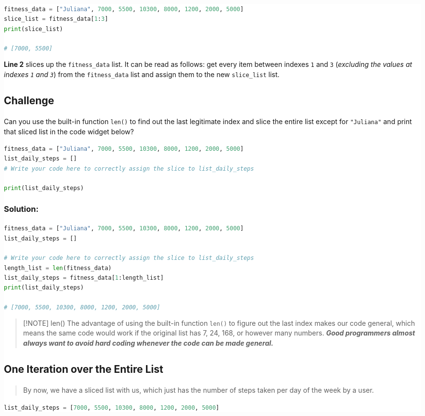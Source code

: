 ```python
fitness_data = ["Juliana", 7000, 5500, 10300, 8000, 1200, 2000, 5000]
slice_list = fitness_data[1:3]
print(slice_list)

# [7000, 5500]
```

**Line 2** slices up the `fitness_data` list. It can be read as follows: get every item between indexes `1` and `3` (*excluding the values at indexes `1` and `3`*) from the `fitness_data` list and assign them to the new `slice_list` list.

## Challenge

Can you use the built-in function `len()` to find out the last legitimate index and slice the entire list except for `"Juliana"` and print that sliced list in the code widget below?

```python
fitness_data = ["Juliana", 7000, 5500, 10300, 8000, 1200, 2000, 5000]
list_daily_steps = []
# Write your code here to correctly assign the slice to list_daily_steps

print(list_daily_steps)
```

### Solution:

```python
fitness_data = ["Juliana", 7000, 5500, 10300, 8000, 1200, 2000, 5000]
list_daily_steps = []

# Write your code here to correctly assign the slice to list_daily_steps
length_list = len(fitness_data)
list_daily_steps = fitness_data[1:length_list]
print(list_daily_steps)

# [7000, 5500, 10300, 8000, 1200, 2000, 5000]
```


> [!NOTE] len()
> The advantage of using the built-in function `len()` to figure out the last index makes our code general, which means the same code would work if the original list has 7, 24, 168, or however many numbers. ***Good programmers almost always want to avoid hard coding whenever the code can be made general.***

## One Iteration over the Entire List

> By now, we have a sliced list with us, which just has the number of steps taken per day of the week by a user.

```python
list_daily_steps = [7000, 5500, 10300, 8000, 1200, 2000, 5000]
```
